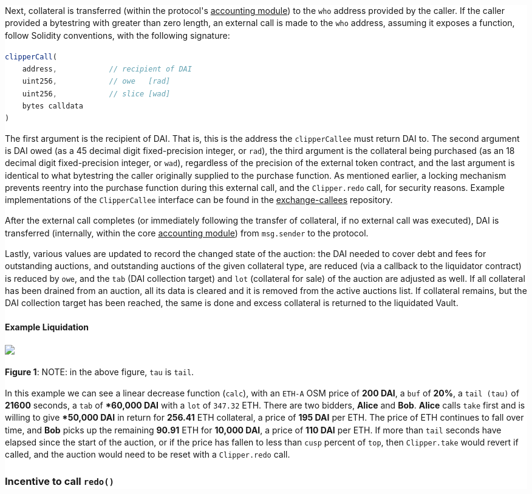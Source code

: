 Next, collateral is transferred \(within the protocol's [accounting module](https://docs.makerdao.com/smart-contract-modules/core-module/vat-detailed-documentation)\) to the `who` address provided by the caller. If the caller provided a bytestring with greater than zero length, an external call is made to the `who` address, assuming it exposes a function, follow Solidity conventions, with the following signature:

```jsx
clipperCall(
    address,            // recipient of DAI
    uint256,            // owe   [rad]
    uint256,            // slice [wad]
    bytes calldata
)
```

The first argument is the recipient of DAI. That is, this is the address the `clipperCallee` must return DAI to. The second argument is DAI owed \(as a 45 decimal digit fixed-precision integer, or `rad`\), the third argument is the collateral being purchased \(as an 18 decimal digit fixed-precision integer, or `wad`\), regardless of the precision of the external token contract, and the last argument is identical to what bytestring the caller originally supplied to the purchase function. As mentioned earlier, a locking mechanism prevents reentry into the purchase function during this external call, and the `Clipper.redo` call, for security reasons. Example implementations of the `ClipperCallee` interface can be found in the [exchange-callees](https://github.com/makerdao/exchange-callees) repository.

After the external call completes \(or immediately following the transfer of collateral, if no external call was executed\), DAI is transferred \(internally, within the core [accounting module](https://docs.makerdao.com/smart-contract-modules/core-module/vat-detailed-documentation)\) from `msg.sender` to the protocol.

Lastly, various values are updated to record the changed state of the auction: the DAI needed to cover debt and fees for outstanding auctions, and outstanding auctions of the given collateral type, are reduced \(via a callback to the liquidator contract\) is reduced by `owe`, and the `tab` \(DAI collection target\) and `lot` \(collateral for sale\) of the auction are adjusted as well. If all collateral has been drained from an auction, all its data is cleared and it is removed from the active auctions list. If collateral remains, but the DAI collection target has been reached, the same is done and excess collateral is returned to the liquidated Vault.

#### Example Liquidation

![](https://i.imgur.com/BgOFMyZ.gif)

**Figure 1**: NOTE: in the above figure, `tau` is `tail`.

In this example we can see a linear decrease function \(`calc`\), with an `ETH-A` OSM price of **200 DAI**, a `buf` of **20%**, a `tail (tau)` of **21600** seconds, a `tab` of **\*60,000 DAI** with a `lot` of `347.32` ETH. There are two bidders, **Alice** and **Bob**. **Alice** calls `take` first and is willing to give **\*50,000 DAI** in return for **256.41** ETH collateral, a price of **195 DAI** per ETH. The price of ETH continues to fall over time, and **Bob** picks up the remaining **90.91** ETH for **10,000 DAI**, a price of **110 DAI** per ETH. If more than `tail` seconds have elapsed since the start of the auction, or if the price has fallen to less than `cusp` percent of `top`, then `Clipper.take` would revert if called, and the auction would need to be reset with a `Clipper.redo` call.

### Incentive to call `redo()`
